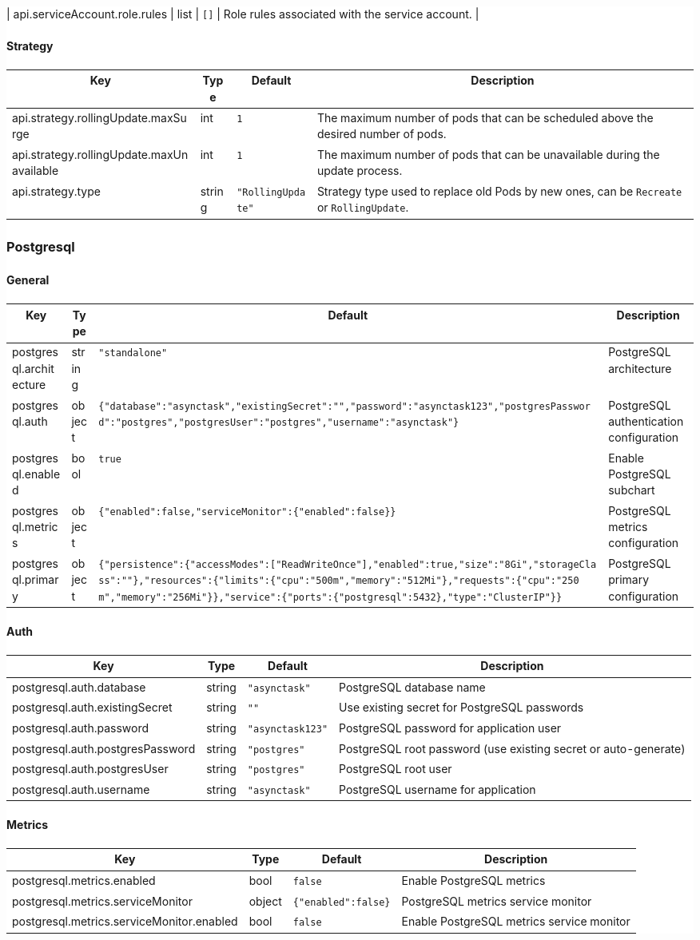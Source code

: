 | api.serviceAccount.role.rules | list | `[]` | Role rules associated with the service account. |

#### Strategy

| Key | Type | Default | Description |
|-----|------|---------|-------------|
| api.strategy.rollingUpdate.maxSurge | int | `1` | The maximum number of pods that can be scheduled above the desired number of pods. |
| api.strategy.rollingUpdate.maxUnavailable | int | `1` | The maximum number of pods that can be unavailable during the update process. |
| api.strategy.type | string | `"RollingUpdate"` | Strategy type used to replace old Pods by new ones, can be `Recreate` or `RollingUpdate`. |

### Postgresql

#### General

| Key | Type | Default | Description |
|-----|------|---------|-------------|
| postgresql.architecture | string | `"standalone"` | PostgreSQL architecture |
| postgresql.auth | object | `{"database":"asynctask","existingSecret":"","password":"asynctask123","postgresPassword":"postgres","postgresUser":"postgres","username":"asynctask"}` | PostgreSQL authentication configuration |
| postgresql.enabled | bool | `true` | Enable PostgreSQL subchart |
| postgresql.metrics | object | `{"enabled":false,"serviceMonitor":{"enabled":false}}` | PostgreSQL metrics configuration |
| postgresql.primary | object | `{"persistence":{"accessModes":["ReadWriteOnce"],"enabled":true,"size":"8Gi","storageClass":""},"resources":{"limits":{"cpu":"500m","memory":"512Mi"},"requests":{"cpu":"250m","memory":"256Mi"}},"service":{"ports":{"postgresql":5432},"type":"ClusterIP"}}` | PostgreSQL primary configuration |

#### Auth

| Key | Type | Default | Description |
|-----|------|---------|-------------|
| postgresql.auth.database | string | `"asynctask"` | PostgreSQL database name |
| postgresql.auth.existingSecret | string | `""` | Use existing secret for PostgreSQL passwords |
| postgresql.auth.password | string | `"asynctask123"` | PostgreSQL password for application user |
| postgresql.auth.postgresPassword | string | `"postgres"` | PostgreSQL root password (use existing secret or auto-generate) |
| postgresql.auth.postgresUser | string | `"postgres"` | PostgreSQL root user |
| postgresql.auth.username | string | `"asynctask"` | PostgreSQL username for application |

#### Metrics

| Key | Type | Default | Description |
|-----|------|---------|-------------|
| postgresql.metrics.enabled | bool | `false` | Enable PostgreSQL metrics |
| postgresql.metrics.serviceMonitor | object | `{"enabled":false}` | PostgreSQL metrics service monitor |
| postgresql.metrics.serviceMonitor.enabled | bool | `false` | Enable PostgreSQL metrics service monitor |
